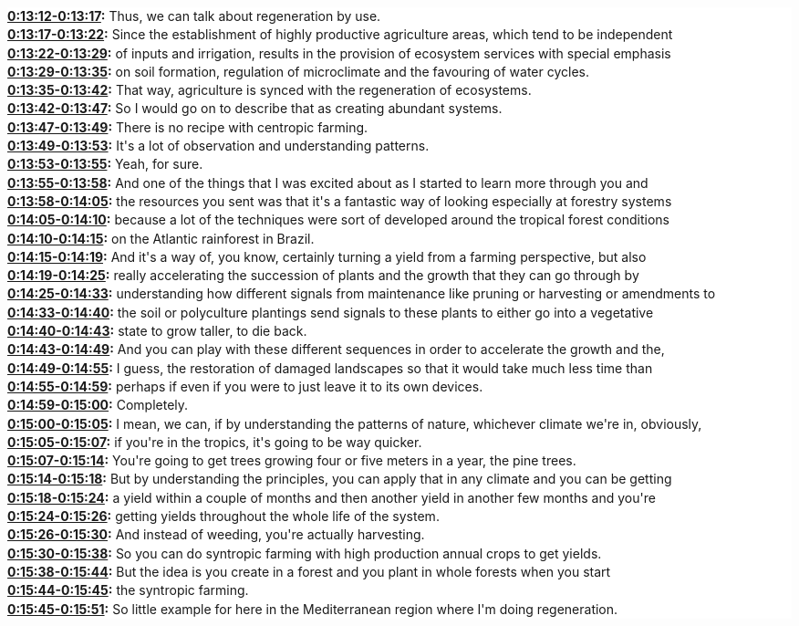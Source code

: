 **[0:13:12-0:13:17](https://regenerativeskills.com/jacob-evans/#t=0:13:12):**  Thus, we can talk about regeneration by use.  
**[0:13:17-0:13:22](https://regenerativeskills.com/jacob-evans/#t=0:13:17):**  Since the establishment of highly productive agriculture areas, which tend to be independent  
**[0:13:22-0:13:29](https://regenerativeskills.com/jacob-evans/#t=0:13:22):**  of inputs and irrigation, results in the provision of ecosystem services with special emphasis  
**[0:13:29-0:13:35](https://regenerativeskills.com/jacob-evans/#t=0:13:29):**  on soil formation, regulation of microclimate and the favouring of water cycles.  
**[0:13:35-0:13:42](https://regenerativeskills.com/jacob-evans/#t=0:13:35):**  That way, agriculture is synced with the regeneration of ecosystems.  
**[0:13:42-0:13:47](https://regenerativeskills.com/jacob-evans/#t=0:13:42):**  So I would go on to describe that as creating abundant systems.  
**[0:13:47-0:13:49](https://regenerativeskills.com/jacob-evans/#t=0:13:47):**  There is no recipe with centropic farming.  
**[0:13:49-0:13:53](https://regenerativeskills.com/jacob-evans/#t=0:13:49):**  It's a lot of observation and understanding patterns.  
**[0:13:53-0:13:55](https://regenerativeskills.com/jacob-evans/#t=0:13:53):**  Yeah, for sure.  
**[0:13:55-0:13:58](https://regenerativeskills.com/jacob-evans/#t=0:13:55):**  And one of the things that I was excited about as I started to learn more through you and  
**[0:13:58-0:14:05](https://regenerativeskills.com/jacob-evans/#t=0:13:58):**  the resources you sent was that it's a fantastic way of looking especially at forestry systems  
**[0:14:05-0:14:10](https://regenerativeskills.com/jacob-evans/#t=0:14:05):**  because a lot of the techniques were sort of developed around the tropical forest conditions  
**[0:14:10-0:14:15](https://regenerativeskills.com/jacob-evans/#t=0:14:10):**  on the Atlantic rainforest in Brazil.  
**[0:14:15-0:14:19](https://regenerativeskills.com/jacob-evans/#t=0:14:15):**  And it's a way of, you know, certainly turning a yield from a farming perspective, but also  
**[0:14:19-0:14:25](https://regenerativeskills.com/jacob-evans/#t=0:14:19):**  really accelerating the succession of plants and the growth that they can go through by  
**[0:14:25-0:14:33](https://regenerativeskills.com/jacob-evans/#t=0:14:25):**  understanding how different signals from maintenance like pruning or harvesting or amendments to  
**[0:14:33-0:14:40](https://regenerativeskills.com/jacob-evans/#t=0:14:33):**  the soil or polyculture plantings send signals to these plants to either go into a vegetative  
**[0:14:40-0:14:43](https://regenerativeskills.com/jacob-evans/#t=0:14:40):**  state to grow taller, to die back.  
**[0:14:43-0:14:49](https://regenerativeskills.com/jacob-evans/#t=0:14:43):**  And you can play with these different sequences in order to accelerate the growth and the,  
**[0:14:49-0:14:55](https://regenerativeskills.com/jacob-evans/#t=0:14:49):**  I guess, the restoration of damaged landscapes so that it would take much less time than  
**[0:14:55-0:14:59](https://regenerativeskills.com/jacob-evans/#t=0:14:55):**  perhaps if even if you were to just leave it to its own devices.  
**[0:14:59-0:15:00](https://regenerativeskills.com/jacob-evans/#t=0:14:59):**  Completely.  
**[0:15:00-0:15:05](https://regenerativeskills.com/jacob-evans/#t=0:15:00):**  I mean, we can, if by understanding the patterns of nature, whichever climate we're in, obviously,  
**[0:15:05-0:15:07](https://regenerativeskills.com/jacob-evans/#t=0:15:05):**  if you're in the tropics, it's going to be way quicker.  
**[0:15:07-0:15:14](https://regenerativeskills.com/jacob-evans/#t=0:15:07):**  You're going to get trees growing four or five meters in a year, the pine trees.  
**[0:15:14-0:15:18](https://regenerativeskills.com/jacob-evans/#t=0:15:14):**  But by understanding the principles, you can apply that in any climate and you can be getting  
**[0:15:18-0:15:24](https://regenerativeskills.com/jacob-evans/#t=0:15:18):**  a yield within a couple of months and then another yield in another few months and you're  
**[0:15:24-0:15:26](https://regenerativeskills.com/jacob-evans/#t=0:15:24):**  getting yields throughout the whole life of the system.  
**[0:15:26-0:15:30](https://regenerativeskills.com/jacob-evans/#t=0:15:26):**  And instead of weeding, you're actually harvesting.  
**[0:15:30-0:15:38](https://regenerativeskills.com/jacob-evans/#t=0:15:30):**  So you can do syntropic farming with high production annual crops to get yields.  
**[0:15:38-0:15:44](https://regenerativeskills.com/jacob-evans/#t=0:15:38):**  But the idea is you create in a forest and you plant in whole forests when you start  
**[0:15:44-0:15:45](https://regenerativeskills.com/jacob-evans/#t=0:15:44):**  the syntropic farming.  
**[0:15:45-0:15:51](https://regenerativeskills.com/jacob-evans/#t=0:15:45):**  So little example for here in the Mediterranean region where I'm doing regeneration.  